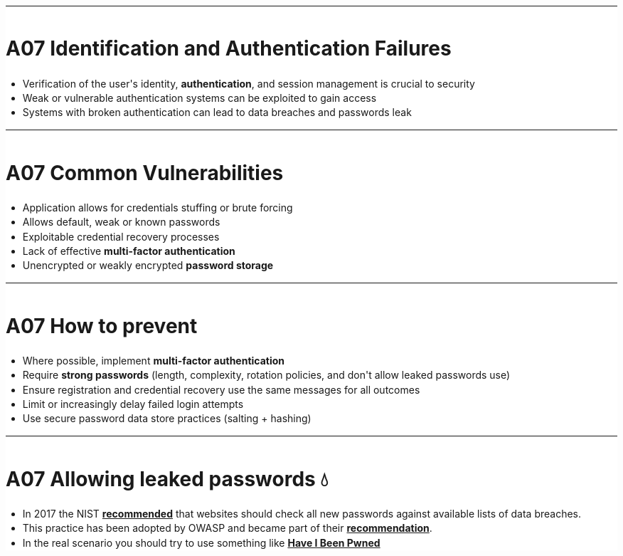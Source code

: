 
</div>

---

# A07 Identification and Authentication Failures

<div class="dense">

- Verification of the user's identity, **authentication**, and session management is crucial to security
- Weak or vulnerable authentication systems can be exploited to gain access
- Systems with broken authentication can lead to data breaches and passwords leak

</div>

---

# A07 Common Vulnerabilities

<div class="dense">

- Application allows for credentials stuffing or brute forcing
- Allows default, weak or known passwords
- Exploitable credential recovery processes
- Lack of effective **multi-factor authentication**
- Unencrypted or weakly encrypted **password storage**

</div>

---

# A07 How to prevent

<div class="dense">

- Where possible, implement **multi-factor authentication**
- Require **strong passwords** (length, complexity, rotation policies, and don't allow leaked passwords use)
- Ensure registration and credential recovery use the same messages for all outcomes
- Limit or increasingly delay failed login attempts
- Use secure password data store practices (salting + hashing)

</div>

---

# A07 Allowing leaked passwords 💧

<div class="dense">

- In 2017 the NIST **[recommended](https://pages.nist.gov/800-63-3/sp800-63b.html#sec4:~:text=when%20processing%20requests,a%20different%20value)** that websites should check all new passwords against available lists of data breaches.
- This practice has been adopted by OWASP and became part of their **[recommendation](<https://owasp.org/Top10/A07_2021-Identification_and_Authentication_Failures/#:~:text=Align%20password%20length%2C%20complexity%2C%20and%20rotation%20policies%20with%20National%20Institute%20of%20Standards%20and%20Technology%20(NIST)%20800%2D63b%27s%20guidelines%20in%20section%205.1.1%20for%20Memorized%20Secrets%20or%20other%20modern%2C%20evidence%2Dbased%20password%20policies.>)**.
- In the real scenario you should try to use something like **[Have I Been Pwned](https://haveibeenpwned.com/Passwords)**
